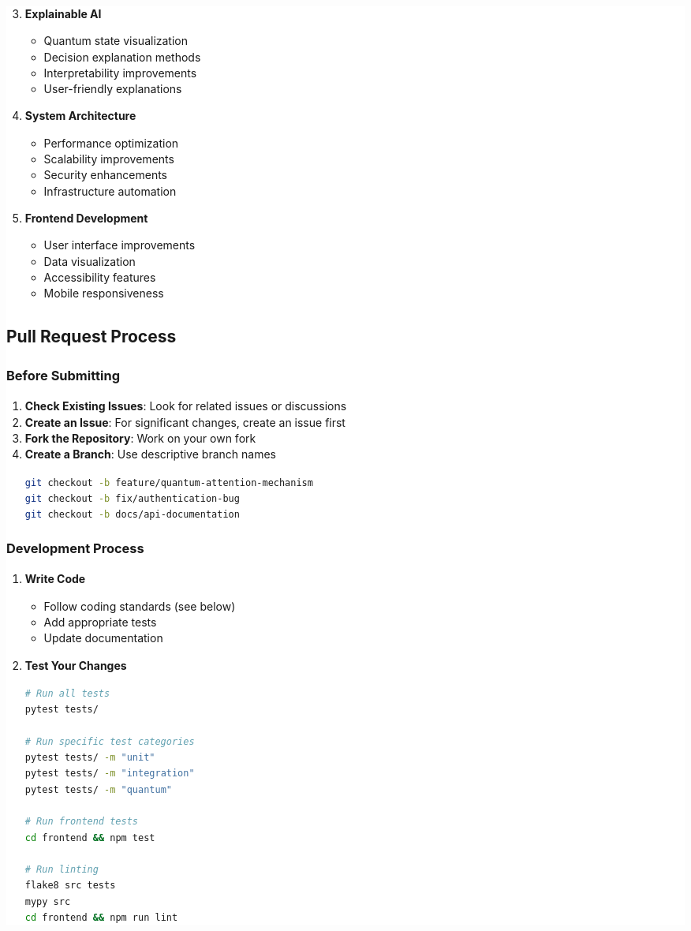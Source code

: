 3. **Explainable AI**
   - Quantum state visualization
   - Decision explanation methods
   - Interpretability improvements
   - User-friendly explanations

4. **System Architecture**
   - Performance optimization
   - Scalability improvements
   - Security enhancements
   - Infrastructure automation

5. **Frontend Development**
   - User interface improvements
   - Data visualization
   - Accessibility features
   - Mobile responsiveness

## Pull Request Process

### Before Submitting

1. **Check Existing Issues**: Look for related issues or discussions
2. **Create an Issue**: For significant changes, create an issue first
3. **Fork the Repository**: Work on your own fork
4. **Create a Branch**: Use descriptive branch names
   ```bash
   git checkout -b feature/quantum-attention-mechanism
   git checkout -b fix/authentication-bug
   git checkout -b docs/api-documentation
   ```

### Development Process

1. **Write Code**
   - Follow coding standards (see below)
   - Add appropriate tests
   - Update documentation

2. **Test Your Changes**
   ```bash
   # Run all tests
   pytest tests/
   
   # Run specific test categories
   pytest tests/ -m "unit"
   pytest tests/ -m "integration"
   pytest tests/ -m "quantum"
   
   # Run frontend tests
   cd frontend && npm test
   
   # Run linting
   flake8 src tests
   mypy src
   cd frontend && npm run lint
   ```

